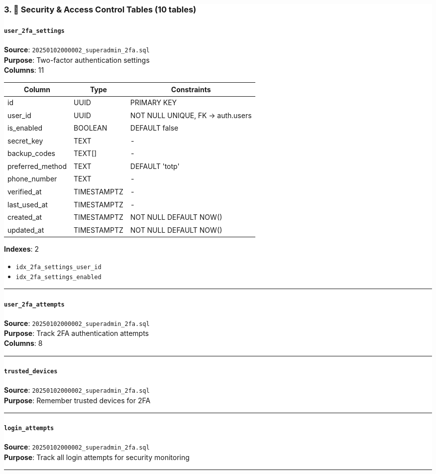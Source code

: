
### 3. 🔐 Security & Access Control Tables (10 tables)

#### `user_2fa_settings`
**Source**: `20250102000002_superadmin_2fa.sql`  
**Purpose**: Two-factor authentication settings  
**Columns**: 11

| Column | Type | Constraints |
|--------|------|-------------|
| id | UUID | PRIMARY KEY |
| user_id | UUID | NOT NULL UNIQUE, FK → auth.users |
| is_enabled | BOOLEAN | DEFAULT false |
| secret_key | TEXT | - |
| backup_codes | TEXT[] | - |
| preferred_method | TEXT | DEFAULT 'totp' |
| phone_number | TEXT | - |
| verified_at | TIMESTAMPTZ | - |
| last_used_at | TIMESTAMPTZ | - |
| created_at | TIMESTAMPTZ | NOT NULL DEFAULT NOW() |
| updated_at | TIMESTAMPTZ | NOT NULL DEFAULT NOW() |

**Indexes**: 2
- `idx_2fa_settings_user_id`
- `idx_2fa_settings_enabled`

---

#### `user_2fa_attempts`
**Source**: `20250102000002_superadmin_2fa.sql`  
**Purpose**: Track 2FA authentication attempts  
**Columns**: 8

---

#### `trusted_devices`
**Source**: `20250102000002_superadmin_2fa.sql`  
**Purpose**: Remember trusted devices for 2FA

---

#### `login_attempts`
**Source**: `20250102000002_superadmin_2fa.sql`  
**Purpose**: Track all login attempts for security monitoring

---
